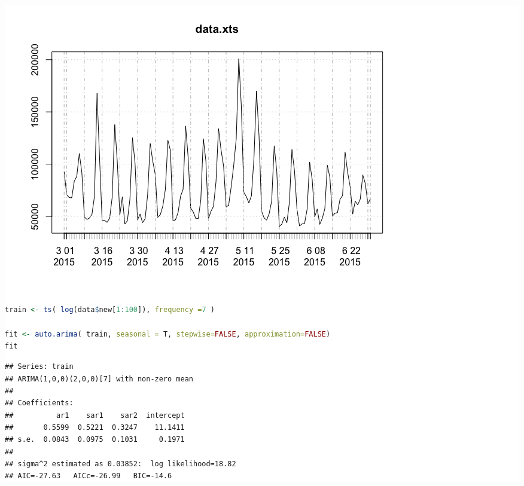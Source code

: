 ![](timeSeriseAll_files/figure-markdown_github-ascii_identifiers/unnamed-chunk-26-1.png)

``` r
train <- ts( log(data$new[1:100]), frequency =7 )

fit <- auto.arima( train, seasonal = T, stepwise=FALSE, approximation=FALSE)
fit
```

    ## Series: train 
    ## ARIMA(1,0,0)(2,0,0)[7] with non-zero mean 
    ## 
    ## Coefficients:
    ##          ar1    sar1    sar2  intercept
    ##       0.5599  0.5221  0.3247    11.1411
    ## s.e.  0.0843  0.0975  0.1031     0.1971
    ## 
    ## sigma^2 estimated as 0.03852:  log likelihood=18.82
    ## AIC=-27.63   AICc=-26.99   BIC=-14.6
